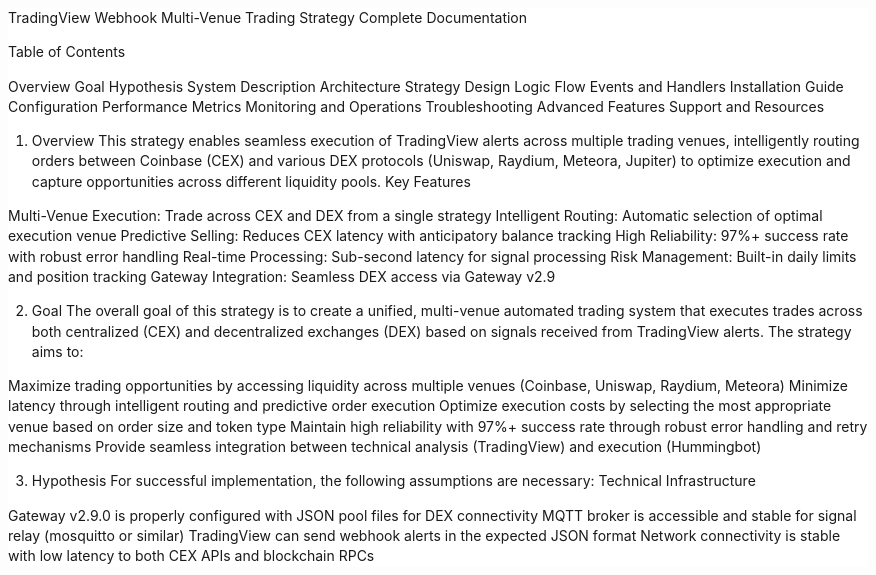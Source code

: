 TradingView Webhook Multi-Venue Trading Strategy
Complete Documentation

Table of Contents

Overview
Goal
Hypothesis
System Description
Architecture
Strategy Design
Logic Flow
Events and Handlers
Installation Guide
Configuration
Performance Metrics
Monitoring and Operations
Troubleshooting
Advanced Features
Support and Resources


1. Overview
This strategy enables seamless execution of TradingView alerts across multiple trading venues, intelligently routing orders between Coinbase (CEX) and various DEX protocols (Uniswap, Raydium, Meteora, Jupiter) to optimize execution and capture opportunities across different liquidity pools.
Key Features

Multi-Venue Execution: Trade across CEX and DEX from a single strategy
Intelligent Routing: Automatic selection of optimal execution venue
Predictive Selling: Reduces CEX latency with anticipatory balance tracking
High Reliability: 97%+ success rate with robust error handling
Real-time Processing: Sub-second latency for signal processing
Risk Management: Built-in daily limits and position tracking
Gateway Integration: Seamless DEX access via Gateway v2.9


2. Goal
The overall goal of this strategy is to create a unified, multi-venue automated trading system that executes trades across both centralized (CEX) and decentralized exchanges (DEX) based on signals received from TradingView alerts. The strategy aims to:

Maximize trading opportunities by accessing liquidity across multiple venues (Coinbase, Uniswap, Raydium, Meteora)
Minimize latency through intelligent routing and predictive order execution
Optimize execution costs by selecting the most appropriate venue based on order size and token type
Maintain high reliability with 97%+ success rate through robust error handling and retry mechanisms
Provide seamless integration between technical analysis (TradingView) and execution (Hummingbot)


3. Hypothesis
For successful implementation, the following assumptions are necessary:
Technical Infrastructure

Gateway v2.9.0 is properly configured with JSON pool files for DEX connectivity
MQTT broker is accessible and stable for signal relay (mosquitto or similar)
TradingView can send webhook alerts in the expected JSON format
Network connectivity is stable with low latency to both CEX APIs and blockchain RPCs
